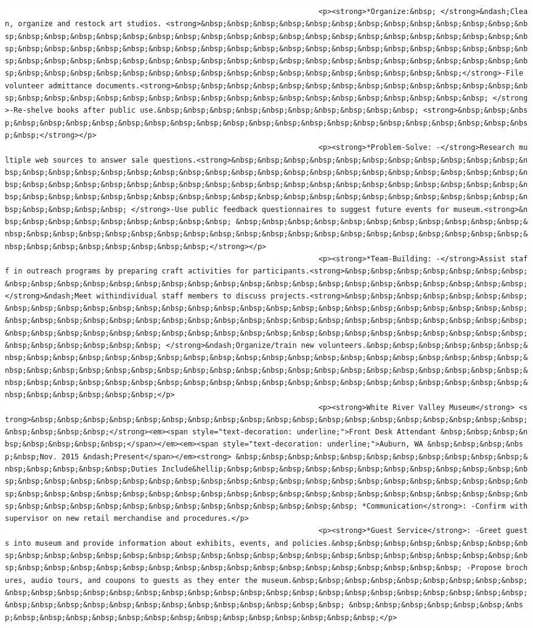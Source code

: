                                                                             <p><strong>*Organize:&nbsp; </strong>&ndash;Clean, organize and restock art studios. <strong>&nbsp;&nbsp;&nbsp;&nbsp;&nbsp;&nbsp;&nbsp;&nbsp;&nbsp;&nbsp;&nbsp;&nbsp;&nbsp;&nbsp;&nbsp;&nbsp;&nbsp;&nbsp;&nbsp;&nbsp;&nbsp;&nbsp;&nbsp;&nbsp;&nbsp;&nbsp;&nbsp;&nbsp;&nbsp;&nbsp;&nbsp;&nbsp;&nbsp;&nbsp;&nbsp;&nbsp;&nbsp;&nbsp;&nbsp;&nbsp;&nbsp;&nbsp;&nbsp;&nbsp;&nbsp;&nbsp;&nbsp;&nbsp;&nbsp;&nbsp;&nbsp;&nbsp;&nbsp;&nbsp;&nbsp;&nbsp;&nbsp;&nbsp;&nbsp;&nbsp;&nbsp;&nbsp;&nbsp;&nbsp;&nbsp;&nbsp;&nbsp;&nbsp;&nbsp;&nbsp;&nbsp;&nbsp;&nbsp;&nbsp;&nbsp;&nbsp;&nbsp;&nbsp;&nbsp;&nbsp;&nbsp;&nbsp;&nbsp;&nbsp;&nbsp;&nbsp;&nbsp;&nbsp;&nbsp;&nbsp;</strong>-File volunteer admittance documents.<strong>&nbsp;&nbsp;&nbsp;&nbsp;&nbsp;&nbsp;&nbsp;&nbsp;&nbsp;&nbsp;&nbsp;&nbsp;&nbsp;&nbsp;&nbsp;&nbsp;&nbsp;&nbsp;&nbsp;&nbsp;&nbsp;&nbsp;&nbsp;&nbsp;&nbsp;&nbsp;&nbsp;&nbsp;&nbsp;&nbsp;&nbsp;&nbsp; </strong>-Re-shelve books after public use.&nbsp;&nbsp;&nbsp;&nbsp;&nbsp;&nbsp;&nbsp;&nbsp;&nbsp;&nbsp; <strong>&nbsp;&nbsp;&nbsp;&nbsp;&nbsp;&nbsp;&nbsp;&nbsp;&nbsp;&nbsp;&nbsp;&nbsp;&nbsp;&nbsp;&nbsp;&nbsp;&nbsp;&nbsp;&nbsp;&nbsp;&nbsp;&nbsp;&nbsp;&nbsp;</strong></p>
                                                                            <p><strong>*Problem-Solve: -</strong>Research multiple web sources to answer sale questions.<strong>&nbsp;&nbsp;&nbsp;&nbsp;&nbsp;&nbsp;&nbsp;&nbsp;&nbsp;&nbsp;&nbsp;&nbsp;&nbsp;&nbsp;&nbsp;&nbsp;&nbsp;&nbsp;&nbsp;&nbsp;&nbsp;&nbsp;&nbsp;&nbsp;&nbsp;&nbsp;&nbsp;&nbsp;&nbsp;&nbsp;&nbsp;&nbsp;&nbsp;&nbsp;&nbsp;&nbsp;&nbsp;&nbsp;&nbsp;&nbsp;&nbsp;&nbsp;&nbsp;&nbsp;&nbsp;&nbsp;&nbsp;&nbsp;&nbsp;&nbsp;&nbsp;&nbsp;&nbsp;&nbsp;&nbsp;&nbsp;&nbsp;&nbsp;&nbsp;&nbsp;&nbsp;&nbsp;&nbsp;&nbsp;&nbsp;&nbsp;&nbsp;&nbsp;&nbsp;&nbsp;&nbsp;&nbsp;&nbsp;&nbsp;&nbsp;&nbsp; </strong>-Use public feedback questionnaires to suggest future events for museum.<strong>&nbsp;&nbsp;&nbsp;&nbsp;&nbsp;&nbsp;&nbsp;&nbsp;&nbsp; &nbsp;&nbsp;&nbsp;&nbsp;&nbsp;&nbsp;&nbsp;&nbsp;&nbsp;&nbsp;&nbsp;&nbsp;&nbsp;&nbsp;&nbsp;&nbsp;&nbsp;&nbsp;&nbsp;&nbsp;&nbsp;&nbsp;&nbsp;&nbsp;&nbsp;&nbsp;&nbsp;&nbsp;&nbsp;&nbsp;&nbsp;&nbsp;&nbsp;&nbsp;&nbsp;&nbsp;&nbsp;&nbsp;&nbsp;</strong></p>
                                                                            <p><strong>*Team-Building: -</strong>Assist staff in outreach programs by preparing craft activities for participants.<strong>&nbsp;&nbsp;&nbsp;&nbsp;&nbsp;&nbsp;&nbsp;&nbsp;&nbsp;&nbsp;&nbsp;&nbsp;&nbsp;&nbsp;&nbsp;&nbsp;&nbsp;&nbsp;&nbsp;&nbsp;&nbsp;&nbsp;&nbsp;&nbsp;&nbsp;&nbsp;&nbsp; </strong>&ndash;Meet withindividual staff members to discuss projects.<strong>&nbsp;&nbsp;&nbsp;&nbsp;&nbsp;&nbsp;&nbsp;&nbsp;&nbsp;&nbsp;&nbsp;&nbsp;&nbsp;&nbsp;&nbsp;&nbsp;&nbsp;&nbsp;&nbsp;&nbsp;&nbsp;&nbsp;&nbsp;&nbsp;&nbsp;&nbsp;&nbsp;&nbsp;&nbsp;&nbsp;&nbsp;&nbsp;&nbsp;&nbsp;&nbsp;&nbsp;&nbsp;&nbsp;&nbsp;&nbsp;&nbsp;&nbsp;&nbsp;&nbsp;&nbsp;&nbsp;&nbsp;&nbsp;&nbsp;&nbsp;&nbsp;&nbsp;&nbsp;&nbsp;&nbsp;&nbsp;&nbsp;&nbsp;&nbsp;&nbsp;&nbsp;&nbsp;&nbsp;&nbsp;&nbsp;&nbsp;&nbsp;&nbsp;&nbsp;&nbsp;&nbsp;&nbsp;&nbsp; </strong>&ndash;Organize/train new volunteers.&nbsp;&nbsp;&nbsp;&nbsp;&nbsp;&nbsp;&nbsp;&nbsp;&nbsp;&nbsp;&nbsp;&nbsp;&nbsp;&nbsp;&nbsp;&nbsp;&nbsp;&nbsp;&nbsp;&nbsp;&nbsp;&nbsp;&nbsp;&nbsp;&nbsp;&nbsp;&nbsp;&nbsp;&nbsp;&nbsp;&nbsp;&nbsp;&nbsp;&nbsp;&nbsp;&nbsp;&nbsp;&nbsp;&nbsp;&nbsp;&nbsp;&nbsp;&nbsp;&nbsp;&nbsp;&nbsp;&nbsp;&nbsp;&nbsp;&nbsp;&nbsp;&nbsp;&nbsp;&nbsp;&nbsp;&nbsp;&nbsp;&nbsp;&nbsp;&nbsp;&nbsp;&nbsp;&nbsp;&nbsp;&nbsp;&nbsp;&nbsp;&nbsp;&nbsp;&nbsp;&nbsp;&nbsp;</p>
                                                                            <p><strong>White River Valley Museum</strong> <strong>&nbsp;&nbsp;&nbsp;&nbsp;&nbsp;&nbsp;&nbsp;&nbsp;&nbsp;&nbsp;&nbsp;&nbsp;&nbsp;&nbsp;&nbsp;&nbsp;&nbsp;&nbsp;&nbsp;&nbsp;&nbsp;&nbsp;&nbsp;</strong><em><span style="text-decoration: underline;">Front Desk Attendant &nbsp;&nbsp;&nbsp;&nbsp;&nbsp;&nbsp;&nbsp;&nbsp;</span></em><em><span style="text-decoration: underline;">Auburn, WA &nbsp;&nbsp;&nbsp;&nbsp;&nbsp;Nov. 2015 &ndash;Present</span></em><strong> &nbsp;&nbsp;&nbsp;&nbsp;&nbsp;&nbsp;&nbsp;&nbsp;&nbsp;&nbsp;&nbsp;&nbsp;&nbsp;&nbsp;&nbsp;&nbsp;Duties Include&hellip;&nbsp;&nbsp;&nbsp;&nbsp;&nbsp;&nbsp;&nbsp;&nbsp;&nbsp;&nbsp;&nbsp;&nbsp;&nbsp;&nbsp;&nbsp;&nbsp;&nbsp;&nbsp;&nbsp;&nbsp;&nbsp;&nbsp;&nbsp;&nbsp;&nbsp;&nbsp;&nbsp;&nbsp;&nbsp;&nbsp;&nbsp;&nbsp;&nbsp;&nbsp;&nbsp;&nbsp;&nbsp;&nbsp;&nbsp;&nbsp;&nbsp;&nbsp;&nbsp;&nbsp;&nbsp;&nbsp;&nbsp;&nbsp;&nbsp;&nbsp;&nbsp;&nbsp;&nbsp;&nbsp;&nbsp;&nbsp;&nbsp;&nbsp;&nbsp;&nbsp;&nbsp;&nbsp;&nbsp;&nbsp;&nbsp; *Communication</strong>: -Confirm with supervisor on new retail merchandise and procedures.</p>
                                                                            <p><strong>*Guest Service</strong>: -Greet guests into museum and provide information about exhibits, events, and policies.&nbsp;&nbsp;&nbsp;&nbsp;&nbsp;&nbsp;&nbsp;&nbsp;&nbsp;&nbsp;&nbsp;&nbsp;&nbsp;&nbsp;&nbsp;&nbsp;&nbsp;&nbsp;&nbsp;&nbsp;&nbsp;&nbsp;&nbsp;&nbsp;&nbsp;&nbsp;&nbsp;&nbsp;&nbsp;&nbsp;&nbsp;&nbsp;&nbsp;&nbsp;&nbsp;&nbsp;&nbsp;&nbsp;&nbsp;&nbsp;&nbsp;&nbsp;&nbsp;&nbsp;&nbsp; -Propose brochures, audio tours, and coupons to guests as they enter the museum.&nbsp;&nbsp;&nbsp;&nbsp;&nbsp;&nbsp;&nbsp;&nbsp;&nbsp;&nbsp;&nbsp;&nbsp;&nbsp;&nbsp;&nbsp;&nbsp;&nbsp;&nbsp;&nbsp;&nbsp;&nbsp;&nbsp;&nbsp;&nbsp;&nbsp;&nbsp;&nbsp;&nbsp;&nbsp;&nbsp;&nbsp;&nbsp;&nbsp;&nbsp;&nbsp;&nbsp;&nbsp;&nbsp;&nbsp;&nbsp;&nbsp;&nbsp; &nbsp;&nbsp;&nbsp;&nbsp;&nbsp;&nbsp;&nbsp;&nbsp;&nbsp;&nbsp;&nbsp;&nbsp;&nbsp;&nbsp;&nbsp;&nbsp;&nbsp;&nbsp;&nbsp;&nbsp;&nbsp;</p>